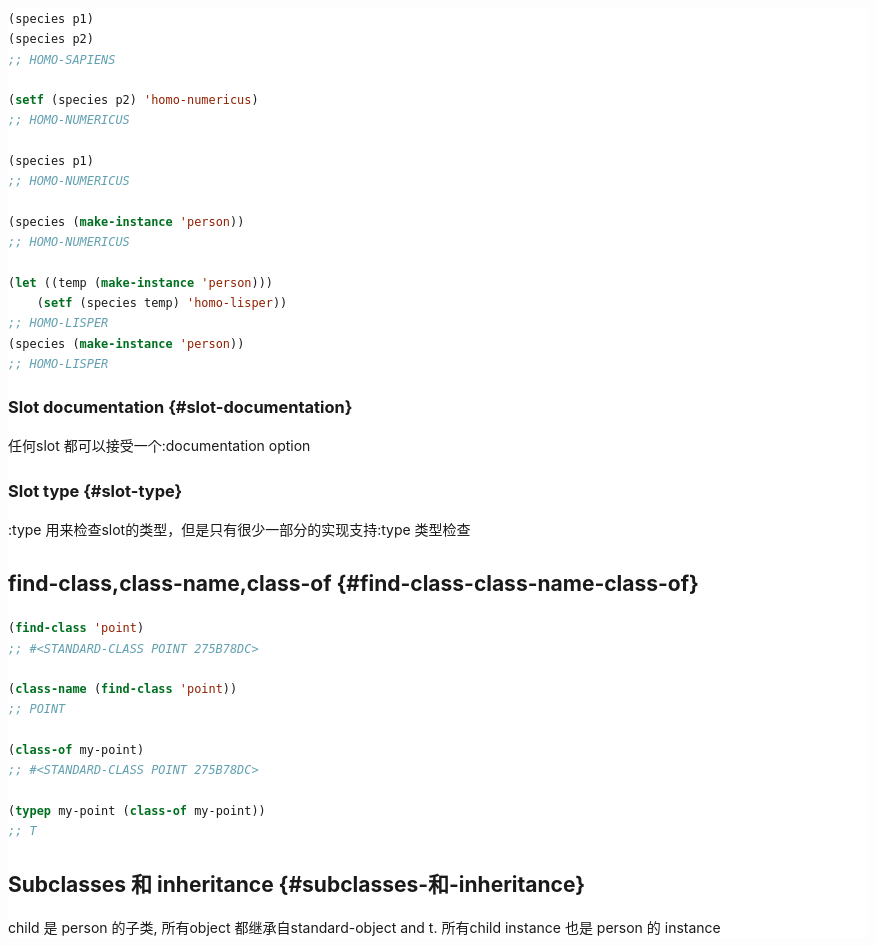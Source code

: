 ```lisp
(species p1)
(species p2)
;; HOMO-SAPIENS

(setf (species p2) 'homo-numericus)
;; HOMO-NUMERICUS

(species p1)
;; HOMO-NUMERICUS

(species (make-instance 'person))
;; HOMO-NUMERICUS

(let ((temp (make-instance 'person)))
    (setf (species temp) 'homo-lisper))
;; HOMO-LISPER
(species (make-instance 'person))
;; HOMO-LISPER
```


### Slot documentation {#slot-documentation}

任何slot 都可以接受一个:documentation option


### Slot type {#slot-type}

:type 用来检查slot的类型，但是只有很少一部分的实现支持:type 类型检查


## find-class,class-name,class-of {#find-class-class-name-class-of}

```lisp
(find-class 'point)
;; #<STANDARD-CLASS POINT 275B78DC>

(class-name (find-class 'point))
;; POINT

(class-of my-point)
;; #<STANDARD-CLASS POINT 275B78DC>

(typep my-point (class-of my-point))
;; T
```


## Subclasses 和 inheritance {#subclasses-和-inheritance}

child 是 person 的子类, 所有object 都继承自standard-object and t.
所有child instance 也是 person 的 instance
